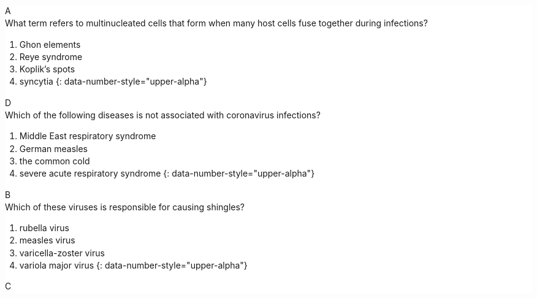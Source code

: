 </div>
<div data-type="solution" markdown="1">
A

</div>
</div>

<div data-type="exercise">
<div data-type="problem" markdown="1">
What term refers to multinucleated cells that form when many host cells fuse together during infections?

1.  Ghon elements
2.  Reye syndrome
3.  Koplik’s spots
4.  syncytia
{: data-number-style="upper-alpha"}

</div>
<div data-type="solution" markdown="1">
D

</div>
</div>

<div data-type="exercise">
<div data-type="problem" markdown="1">
Which of the following diseases is not associated with coronavirus infections?

1.  Middle East respiratory syndrome
2.  German measles
3.  the common cold
4.  severe acute respiratory syndrome
{: data-number-style="upper-alpha"}

</div>
<div data-type="solution" markdown="1">
B

</div>
</div>

<div data-type="exercise">
<div data-type="problem" markdown="1">
Which of these viruses is responsible for causing shingles?

1.  rubella virus
2.  measles virus
3.  varicella-zoster virus
4.  variola major virus
{: data-number-style="upper-alpha"}

</div>
<div data-type="solution" markdown="1">
C

</div>
</div>
